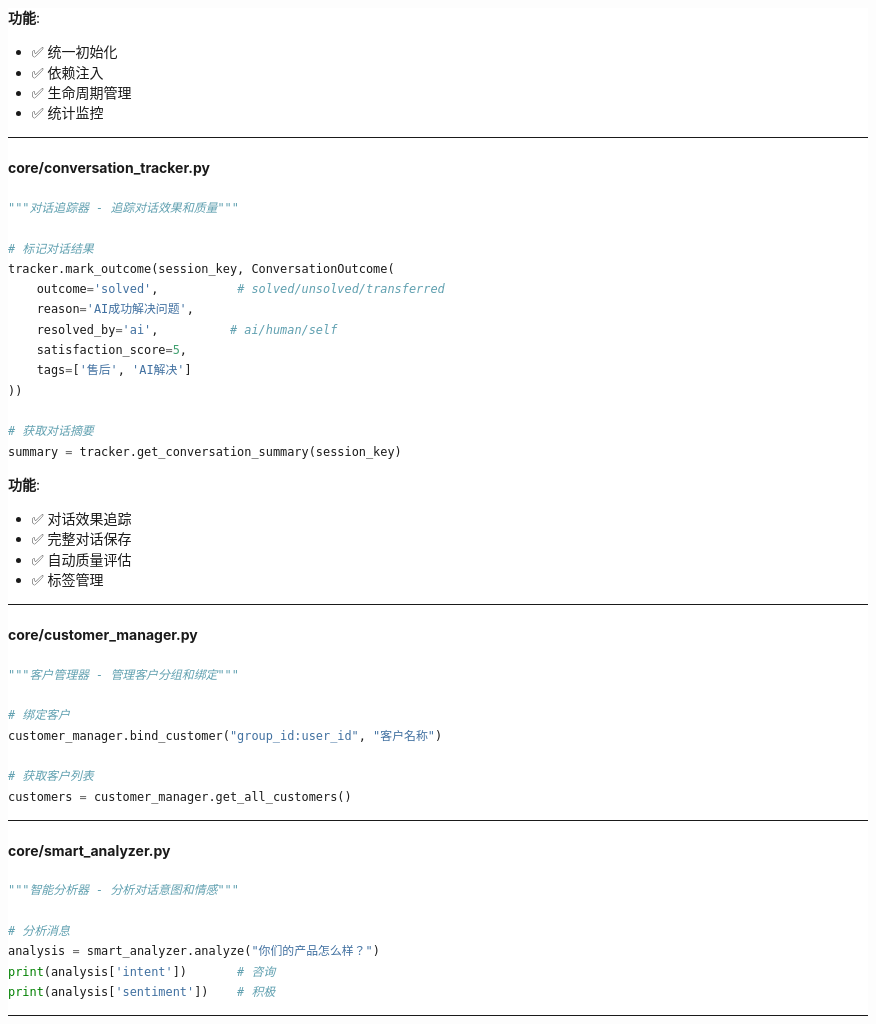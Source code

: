 **功能**:
- ✅ 统一初始化
- ✅ 依赖注入
- ✅ 生命周期管理
- ✅ 统计监控

---

#### core/conversation_tracker.py
```python
"""对话追踪器 - 追踪对话效果和质量"""

# 标记对话结果
tracker.mark_outcome(session_key, ConversationOutcome(
    outcome='solved',           # solved/unsolved/transferred
    reason='AI成功解决问题',
    resolved_by='ai',          # ai/human/self
    satisfaction_score=5,
    tags=['售后', 'AI解决']
))

# 获取对话摘要
summary = tracker.get_conversation_summary(session_key)
```

**功能**:
- ✅ 对话效果追踪
- ✅ 完整对话保存
- ✅ 自动质量评估
- ✅ 标签管理

---

#### core/customer_manager.py
```python
"""客户管理器 - 管理客户分组和绑定"""

# 绑定客户
customer_manager.bind_customer("group_id:user_id", "客户名称")

# 获取客户列表
customers = customer_manager.get_all_customers()
```

---

#### core/smart_analyzer.py
```python
"""智能分析器 - 分析对话意图和情感"""

# 分析消息
analysis = smart_analyzer.analyze("你们的产品怎么样？")
print(analysis['intent'])       # 咨询
print(analysis['sentiment'])    # 积极
```

---